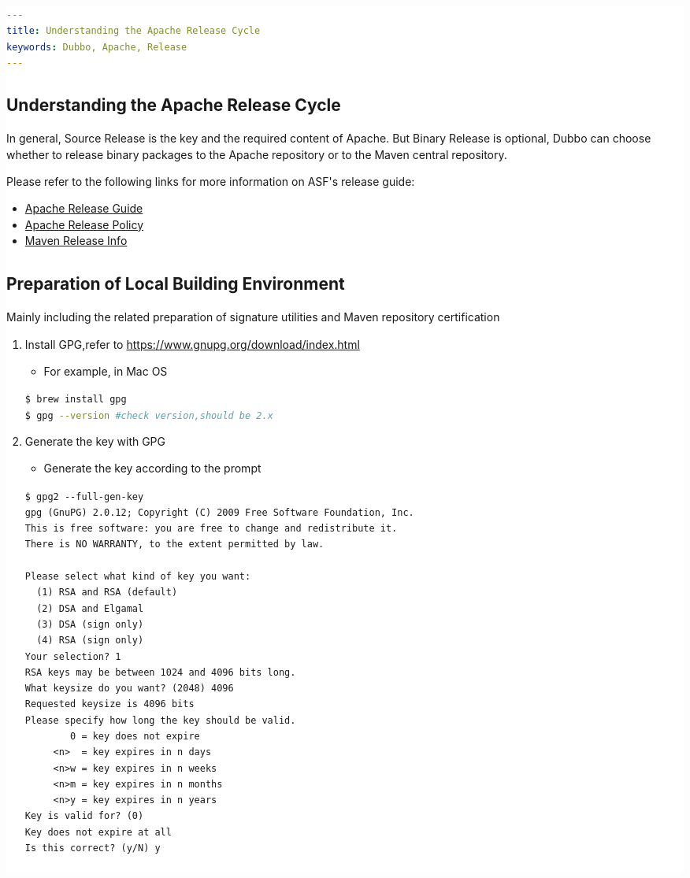 ```yaml
---
title: Understanding the Apache Release Cycle
keywords: Dubbo, Apache, Release
---
```


## Understanding the Apache Release Cycle

In general, Source Release is the key and the required content of Apache. But Binary Release is optional, Dubbo can choose whether to release binary packages to the Apache repository or to the Maven central repository.

Please refer to the following links for more information on ASF's release guide:

- [Apache Release Guide](http://www.apache.org/dev/release-publishing)
- [Apache Release Policy](http://www.apache.org/dev/release.html)
- [Maven Release Info](http://www.apache.org/dev/publishing-maven-artifacts.html)

## Preparation of Local Building Environment 

Mainly including the related preparation of signature utilities and Maven repository certification

1. Install GPG,refer to https://www.gnupg.org/download/index.html

   - For example, in Mac OS

    ```sh
    $ brew install gpg
    $ gpg --version #check version,should be 2.x
    ```

2. Generate the key with GPG

   - Generate the key according to the prompt

    ```shell
    $ gpg2 --full-gen-key
    gpg (GnuPG) 2.0.12; Copyright (C) 2009 Free Software Foundation, Inc.
    This is free software: you are free to change and redistribute it.
    There is NO WARRANTY, to the extent permitted by law.
    
    Please select what kind of key you want:
      (1) RSA and RSA (default)
      (2) DSA and Elgamal
      (3) DSA (sign only)
      (4) RSA (sign only)
    Your selection? 1
    RSA keys may be between 1024 and 4096 bits long.
    What keysize do you want? (2048) 4096
    Requested keysize is 4096 bits
    Please specify how long the key should be valid.
            0 = key does not expire
         <n>  = key expires in n days
         <n>w = key expires in n weeks
         <n>m = key expires in n months
         <n>y = key expires in n years
    Key is valid for? (0) 
    Key does not expire at all
    Is this correct? (y/N) y
    